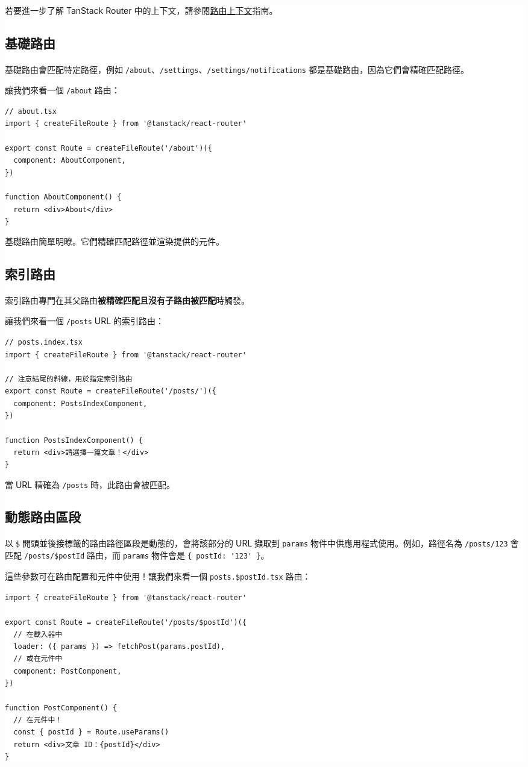 若要進一步了解 TanStack Router 中的上下文，請參閱[路由上下文](../guide/router-context.md)指南。

## 基礎路由

基礎路由會匹配特定路徑，例如 `/about`、`/settings`、`/settings/notifications` 都是基礎路由，因為它們會精確匹配路徑。

讓我們來看一個 `/about` 路由：

```tsx
// about.tsx
import { createFileRoute } from '@tanstack/react-router'

export const Route = createFileRoute('/about')({
  component: AboutComponent,
})

function AboutComponent() {
  return <div>About</div>
}
```

基礎路由簡單明瞭。它們精確匹配路徑並渲染提供的元件。

## 索引路由

索引路由專門在其父路由**被精確匹配且沒有子路由被匹配**時觸發。

讓我們來看一個 `/posts` URL 的索引路由：

```tsx
// posts.index.tsx
import { createFileRoute } from '@tanstack/react-router'

// 注意結尾的斜線，用於指定索引路由
export const Route = createFileRoute('/posts/')({
  component: PostsIndexComponent,
})

function PostsIndexComponent() {
  return <div>請選擇一篇文章！</div>
}
```

當 URL 精確為 `/posts` 時，此路由會被匹配。

## 動態路由區段

以 `$` 開頭並後接標籤的路由路徑區段是動態的，會將該部分的 URL 擷取到 `params` 物件中供應用程式使用。例如，路徑名為 `/posts/123` 會匹配 `/posts/$postId` 路由，而 `params` 物件會是 `{ postId: '123' }`。

這些參數可在路由配置和元件中使用！讓我們來看一個 `posts.$postId.tsx` 路由：

```tsx
import { createFileRoute } from '@tanstack/react-router'

export const Route = createFileRoute('/posts/$postId')({
  // 在載入器中
  loader: ({ params }) => fetchPost(params.postId),
  // 或在元件中
  component: PostComponent,
})

function PostComponent() {
  // 在元件中！
  const { postId } = Route.useParams()
  return <div>文章 ID：{postId}</div>
}
```